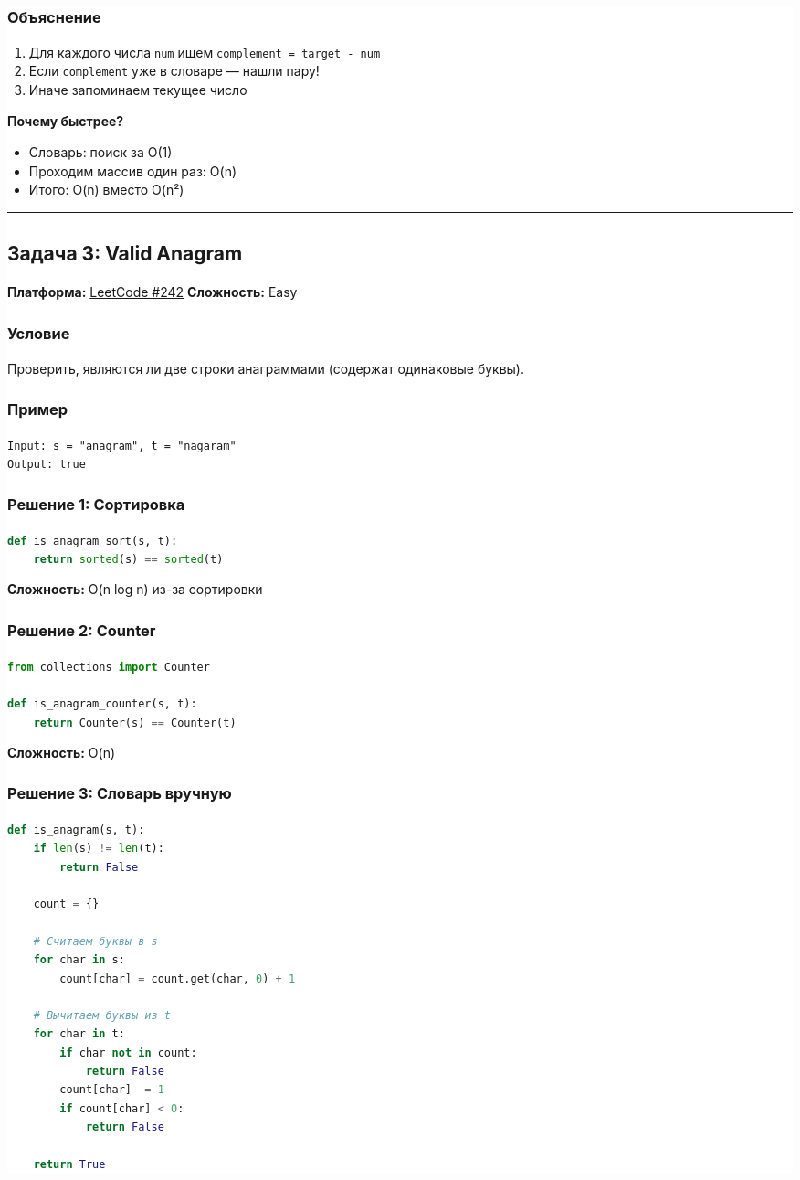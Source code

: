 ### Объяснение
1. Для каждого числа `num` ищем `complement = target - num`
2. Если `complement` уже в словаре — нашли пару!
3. Иначе запоминаем текущее число

**Почему быстрее?**
- Словарь: поиск за O(1)
- Проходим массив один раз: O(n)
- Итого: O(n) вместо O(n²)

---

## Задача 3: Valid Anagram
**Платформа:** [LeetCode #242](https://leetcode.com/problems/valid-anagram/)
**Сложность:** Easy

### Условие
Проверить, являются ли две строки анаграммами (содержат одинаковые буквы).

### Пример
```
Input: s = "anagram", t = "nagaram"
Output: true
```

### Решение 1: Сортировка
```python
def is_anagram_sort(s, t):
    return sorted(s) == sorted(t)
```

**Сложность:** O(n log n) из-за сортировки

### Решение 2: Counter
```python
from collections import Counter

def is_anagram_counter(s, t):
    return Counter(s) == Counter(t)
```

**Сложность:** O(n)

### Решение 3: Словарь вручную
```python
def is_anagram(s, t):
    if len(s) != len(t):
        return False

    count = {}

    # Считаем буквы в s
    for char in s:
        count[char] = count.get(char, 0) + 1

    # Вычитаем буквы из t
    for char in t:
        if char not in count:
            return False
        count[char] -= 1
        if count[char] < 0:
            return False

    return True
```